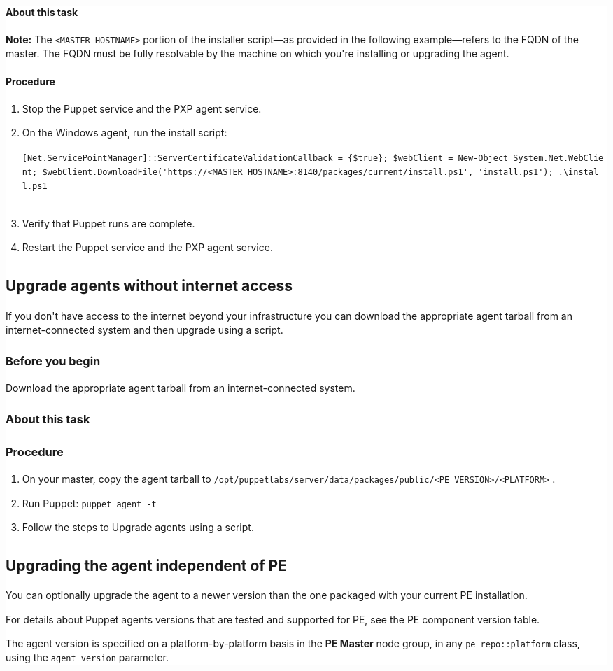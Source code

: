 #### About this task

**Note:** The `<MASTER HOSTNAME>` portion of the installer script—as provided in the following example—refers to the FQDN of the master. The FQDN must be fully resolvable by the machine on which you're installing or upgrading the agent.

#### Procedure

1.  Stop the Puppet service and the PXP agent service.

2.  On the Windows agent, run the install script:

    ```
    [Net.ServicePointManager]::ServerCertificateValidationCallback = {$true}; $webClient = New-Object System.Net.WebClient; $webClient.DownloadFile('https://<MASTER HOSTNAME>:8140/packages/current/install.ps1', 'install.ps1'); .\install.ps1
    			 
    ```

3.  Verify that Puppet runs are complete.

4.  Restart the Puppet service and the PXP agent service.


## Upgrade agents without internet access

If you don't have access to the internet beyond your infrastructure you can download the appropriate agent tarball from an internet-connected system and then upgrade using a script.

### Before you begin

[Download](https://puppet.com/misc/pe-files/pe_repo/) the appropriate agent tarball from an internet-connected system.

### About this task

### Procedure

1.  On your master, copy the agent tarball to `/opt/puppetlabs/server/data/packages/public/<PE VERSION>/<PLATFORM>` .

2.  Run Puppet: `puppet agent -t`

3.  Follow the steps to [Upgrade agents using a script](upgrading_agents.md#).


## Upgrading the agent independent of PE

You can optionally upgrade the agent to a newer version than the one packaged with your current PE installation.

For details about Puppet agents versions that are tested and supported for PE, see the PE component version table.

The agent version is specified on a platform-by-platform basis in the **PE Master** node group, in any `pe_repo::platform` class, using the `agent_version` parameter.
